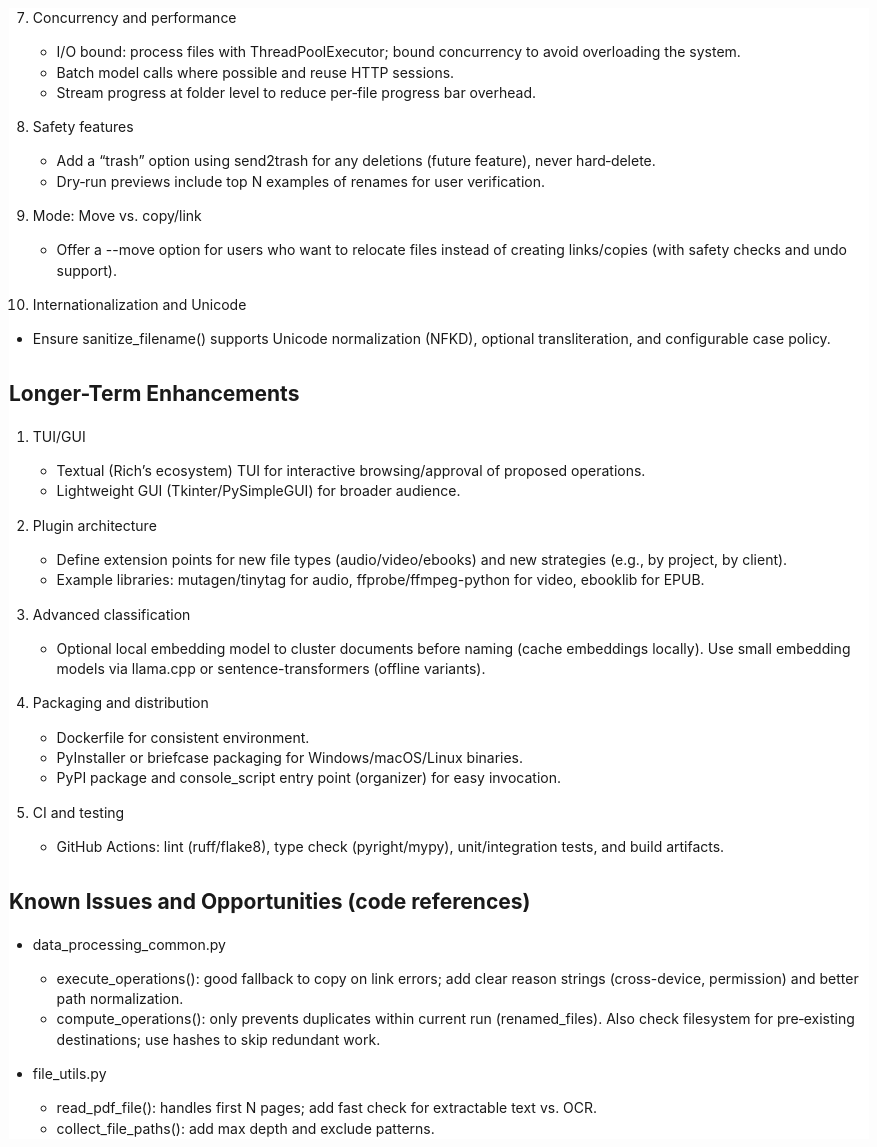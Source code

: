 7. Concurrency and performance
   - I/O bound: process files with ThreadPoolExecutor; bound concurrency to avoid overloading the system.
   - Batch model calls where possible and reuse HTTP sessions.
   - Stream progress at folder level to reduce per‑file progress bar overhead.

8. Safety features
   - Add a “trash” option using send2trash for any deletions (future feature), never hard‑delete.
   - Dry‑run previews include top N examples of renames for user verification.

9. Mode: Move vs. copy/link
   - Offer a --move option for users who want to relocate files instead of creating links/copies (with safety checks and undo support).

10. Internationalization and Unicode
   - Ensure sanitize_filename() supports Unicode normalization (NFKD), optional transliteration, and configurable case policy.


## Longer-Term Enhancements

1. TUI/GUI
   - Textual (Rich’s ecosystem) TUI for interactive browsing/approval of proposed operations.
   - Lightweight GUI (Tkinter/PySimpleGUI) for broader audience.

2. Plugin architecture
   - Define extension points for new file types (audio/video/ebooks) and new strategies (e.g., by project, by client).
   - Example libraries: mutagen/tinytag for audio, ffprobe/ffmpeg-python for video, ebooklib for EPUB.

3. Advanced classification
   - Optional local embedding model to cluster documents before naming (cache embeddings locally). Use small embedding models via llama.cpp or sentence-transformers (offline variants).

4. Packaging and distribution
   - Dockerfile for consistent environment.
   - PyInstaller or briefcase packaging for Windows/macOS/Linux binaries.
   - PyPI package and console_script entry point (organizer) for easy invocation.

5. CI and testing
   - GitHub Actions: lint (ruff/flake8), type check (pyright/mypy), unit/integration tests, and build artifacts.


## Known Issues and Opportunities (code references)

- data_processing_common.py
  - execute_operations(): good fallback to copy on link errors; add clear reason strings (cross-device, permission) and better path normalization.
  - compute_operations(): only prevents duplicates within current run (renamed_files). Also check filesystem for pre‑existing destinations; use hashes to skip redundant work.

- file_utils.py
  - read_pdf_file(): handles first N pages; add fast check for extractable text vs. OCR.
  - collect_file_paths(): add max depth and exclude patterns.

